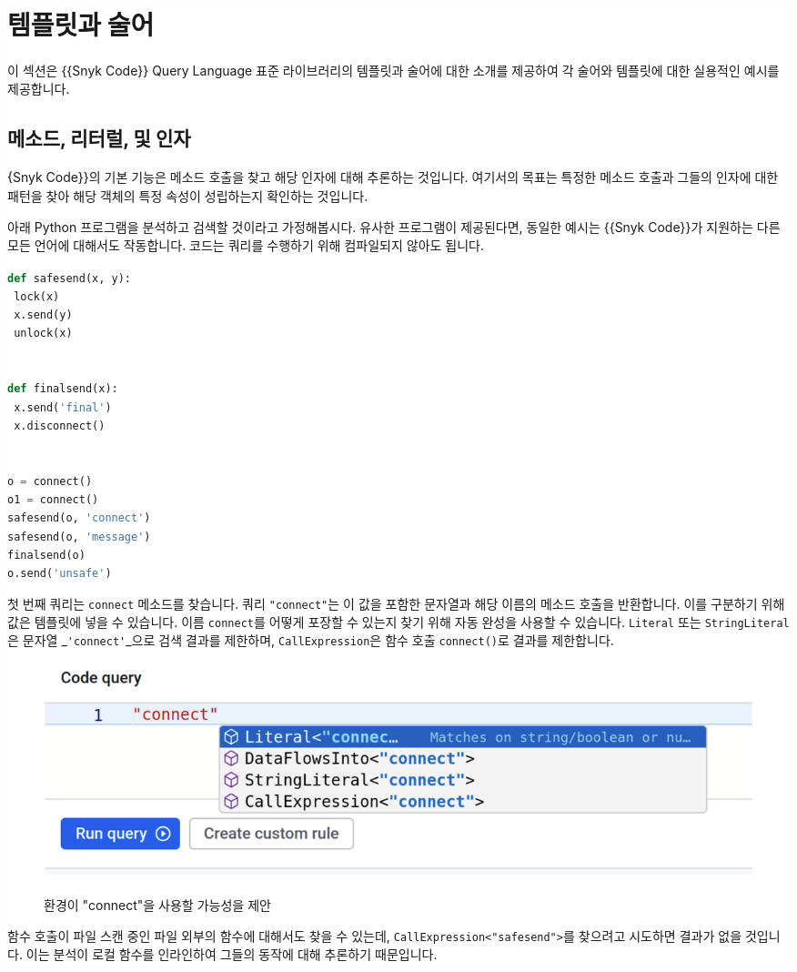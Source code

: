 # 템플릿과 술어

이 섹션은 {{Snyk Code}} Query Language 표준 라이브러리의 템플릿과 술어에 대한 소개를 제공하여 각 술어와 템플릿에 대한 실용적인 예시를 제공합니다.

## 메소드, 리터럴, 및 인자

{Snyk Code}}의 기본 기능은 메소드 호출을 찾고 해당 인자에 대해 추론하는 것입니다. 여기서의 목표는 특정한 메소드 호출과 그들의 인자에 대한 패턴을 찾아 해당 객체의 특정 속성이 성립하는지 확인하는 것입니다.

아래 Python 프로그램을 분석하고 검색할 것이라고 가정해봅시다. 유사한 프로그램이 제공된다면, 동일한 예시는 {{Snyk Code}}가 지원하는 다른 모든 언어에 대해서도 작동합니다. 코드는 쿼리를 수행하기 위해 컴파일되지 않아도 됩니다.

```python
def safesend(x, y):
 lock(x)
 x.send(y)
 unlock(x)


def finalsend(x):
 x.send('final')
 x.disconnect()


o = connect()
o1 = connect()
safesend(o, 'connect')
safesend(o, 'message')
finalsend(o)
o.send('unsafe')
```

첫 번째 쿼리는 `connect` 메소드를 찾습니다. 쿼리 `"connect"`는 이 값을 포함한 문자열과 해당 이름의 메소드 호출을 반환합니다. 이를 구분하기 위해 값은 템플릿에 넣을 수 있습니다. 이름 `connect`를 어떻게 포장할 수 있는지 찾기 위해 자동 완성을 사용할 수 있습니다. `Literal` 또는 `StringLiteral`은 문자열 _`'connect'`_으로 검색 결과를 제한하며, `CallExpression`은 함수 호출 `connect()`로 결과를 제한합니다.

<figure><img src="../../../.gitbook/assets/SnykCodeQueryStringvsCallExpr.png" alt="Environment suggesting possible use for &#x22;connect&#x22;"><figcaption><p>환경이 &#x22;connect&#x22;을 사용할 가능성을 제안</p></figcaption></figure>

함수 호출이 파일 스캔 중인 파일 외부의 함수에 대해서도 찾을 수 있는데, `CallExpression<"safesend">`를 찾으려고 시도하면 결과가 없을 것입니다. 이는 분석이 로컬 함수를 인라인하여 그들의 동작에 대해 추론하기 때문입니다.
